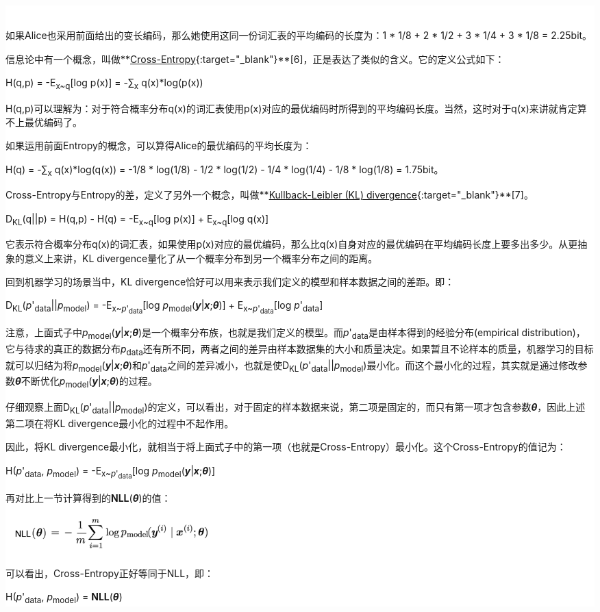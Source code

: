 <br/>

如果Alice也采用前面给出的变长编码，那么她使用这同一份词汇表的平均编码的长度为：1 * 1/8 + 2 * 1/2 + 3 * 1/4 + 3 * 1/8 = 2.25bit。

信息论中有一个概念，叫做**[Cross-Entropy](https://en.wikipedia.org/wiki/Cross_entropy){:target="_blank"}**[6]，正是表达了类似的含义。它的定义公式如下：

H(q,p) = -E<sub>x~q</sub>[log p(x)] = -∑<sub>x</sub> q(x)*log(p(x))

H(q,p)可以理解为：对于符合概率分布q(x)的词汇表使用p(x)对应的最优编码时所得到的平均编码长度。当然，这时对于q(x)来讲就肯定算不上最优编码了。

如果运用前面Entropy的概念，可以算得Alice的最优编码的平均长度为：

H(q) = -∑<sub>x</sub> q(x)*log(q(x)) = -1/8 * log(1/8) - 1/2 * log(1/2) - 1/4 * log(1/4) - 1/8 * log(1/8) = 1.75bit。

Cross-Entropy与Entropy的差，定义了另外一个概念，叫做**[Kullback-Leibler (KL) divergence](https://en.wikipedia.org/wiki/Kullback%E2%80%93Leibler_divergence){:target="_blank"}**[7]。

D<sub>KL</sub>(q\|\|p) = H(q,p) - H(q) = -E<sub>x~q</sub>[log p(x)] + E<sub>x~q</sub>[log q(x)]

它表示符合概率分布q(x)的词汇表，如果使用p(x)对应的最优编码，那么比q(x)自身对应的最优编码在平均编码长度上要多出多少。从更抽象的意义上来讲，KL divergence量化了从一个概率分布到另一个概率分布之间的距离。

回到机器学习的场景当中，KL divergence恰好可以用来表示我们定义的模型和样本数据之间的差距。即：

D<sub>KL</sub>(*p*'<sub>data</sub>\|\|*p*<sub>model</sub>) = -E<sub>x~*p*'<sub>data</sub></sub>[log *p*<sub>model</sub>(***y***\|***x***;***θ***)] + E<sub>x~*p*'<sub>data</sub></sub>[log *p*'<sub>data</sub>]

注意，上面式子中*p*<sub>model</sub>(***y***\|***x***;***θ***)是一个概率分布族，也就是我们定义的模型。而*p*'<sub>data</sub>是由样本得到的经验分布(empirical distribution)，它与待求的真正的数据分布*p*<sub>data</sub>还有所不同，两者之间的差异由样本数据集的大小和质量决定。如果暂且不论样本的质量，机器学习的目标就可以归结为将*p*<sub>model</sub>(***y***\|***x***;***θ***)和*p*'<sub>data</sub>之间的差异减小，也就是使D<sub>KL</sub>(*p*'<sub>data</sub>\|\|*p*<sub>model</sub>)最小化。而这个最小化的过程，其实就是通过修改参数***θ***不断优化*p*<sub>model</sub>(***y***\|***x***;***θ***)的过程。

仔细观察上面D<sub>KL</sub>(*p*'<sub>data</sub>\|\|*p*<sub>model</sub>)的定义，可以看出，对于固定的样本数据来说，第二项是固定的，而只有第一项才包含参数***θ***，因此上述第二项在将KL divergence最小化的过程中不起作用。

因此，将KL divergence最小化，就相当于将上面式子中的第一项（也就是Cross-Entropy）最小化。这个Cross-Entropy的值记为：

H(*p*'<sub>data</sub>, *p*<sub>model</sub>) = -E<sub>x~*p*'<sub>data</sub></sub>[log *p*<sub>model</sub>(***y***\|***x***;***θ***)]

再对比上一节计算得到的**NLL**(***θ***)的值：

[<img src="/assets/photos_neural_nets/math_foundation/nll_cost_function.png" style="width:320px" alt="NLL公式" />](/assets/photos_neural_nets/math_foundation/nll_cost_function.png)

可以看出，Cross-Entropy正好等同于NLL，即：

H(*p*'<sub>data</sub>, *p*<sub>model</sub>) = **NLL**(***θ***)
